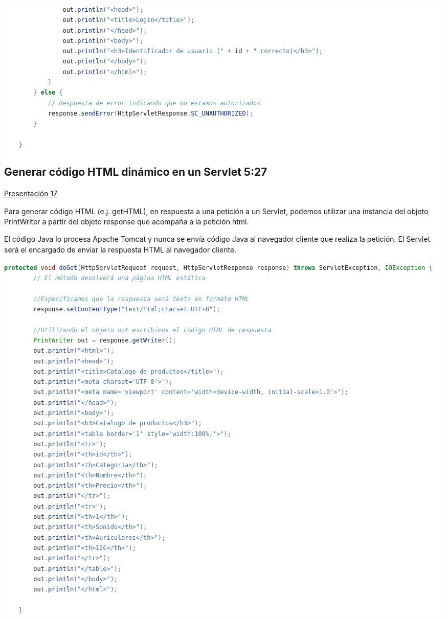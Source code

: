 ```java
				out.println("<head>");
				out.println("<title>Login</title>");
				out.println("</head>");
				out.println("<body>");
				out.println("<h3>Identificador de usuario (" + id + " correcto)</h3>");
				out.println("</body>");
				out.println("</html>");
			}
		} else {
			// Respuesta de error indicando que no estamos autorizados
			response.sendError(HttpServletResponse.SC_UNAUTHORIZED);
		}

	}
```

## Generar código HTML dinámico en un Servlet 5:27 

[Presentación 17](pdfs/17.pdf)  

Para generar código HTML (e.j. getHTML), en respuesta a una petición a un Servlet, podemos utilizar una instancia del objeto PrintWriter a partir del objeto response que acompaña a la petición html.

El código Java lo procesa Apache Tomcat y nunca se envía código Java al navegador cliente que realiza la petición. El Servlet será el encargado de enviar la respuesta HTML al navegador cliente.

```java
protected void doGet(HttpServletRequest request, HttpServletResponse response) throws ServletException, IOException {
		// El método devolverá una página HTML estática
		
		//Especificamos que la respuesta será texto en formato HTML
        response.setContentType("text/html;charset=UTF-8");
        
        //Utilizando el objeto out escribimos el código HTML de respuesta
        PrintWriter out = response.getWriter();
        out.println("<html>");
        out.println("<head>");
        out.println("<title>Catalogo de productos</title>");
        out.println("<meta charset='UTF-8'>");
        out.println("<meta name='viewport' content='width=device-width, initial-scale=1.0'>");
        out.println("</head>");
        out.println("<body>");
        out.println("<h3>Catalogo de productos</h3>");
        out.println("<table border='1' style='width:100%;'>");
        out.println("<tr>");
        out.println("<th>id</th>");
        out.println("<th>Categoria</th>");
        out.println("<th>Nombre</th>");
        out.println("<th>Precio</th>");
        out.println("</tr>");
        out.println("<tr>");
        out.println("<th>1</th>");
        out.println("<th>Sonido</th>");
        out.println("<th>Auriculares</th>");
        out.println("<th>12€</th>");
        out.println("</tr>");
        out.println("</table>");
        out.println("</body>");
        out.println("</html>");

	}
```
